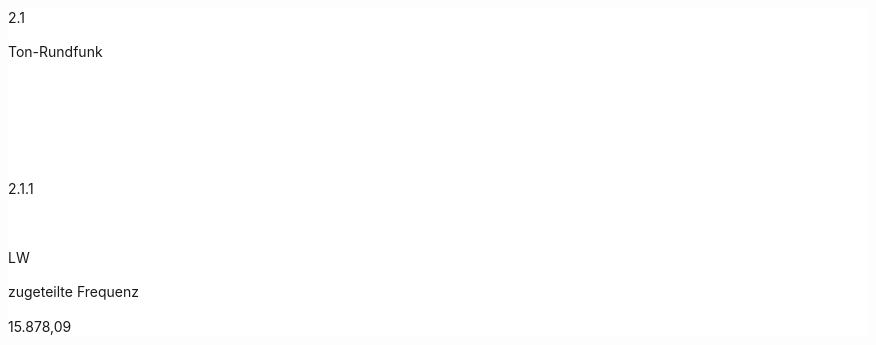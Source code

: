 <td style align="left" valign="top" charoff="50">

2.1

</td>

<td style align="left" valign="top" charoff="50">

Ton-Rundfunk

</td>

<td style align="left" valign="top" charoff="50">

 

</td>

<td style align="left" valign="top" charoff="50">

 

</td>

<td style align="left" valign="top" charoff="50">

 

</td>

</tr>

<tr>

<td style align="left" valign="top" charoff="50">

2.1.1

</td>

<td style align="left" valign="top" charoff="50">

 

</td>

<td style align="left" valign="top" charoff="50">

LW

</td>

<td style align="left" valign="top" charoff="50">

zugeteilte Frequenz

</td>

<td style align="right" valign="bottom" charoff="50">

15.878,09

</td>

</tr>

<tr>
